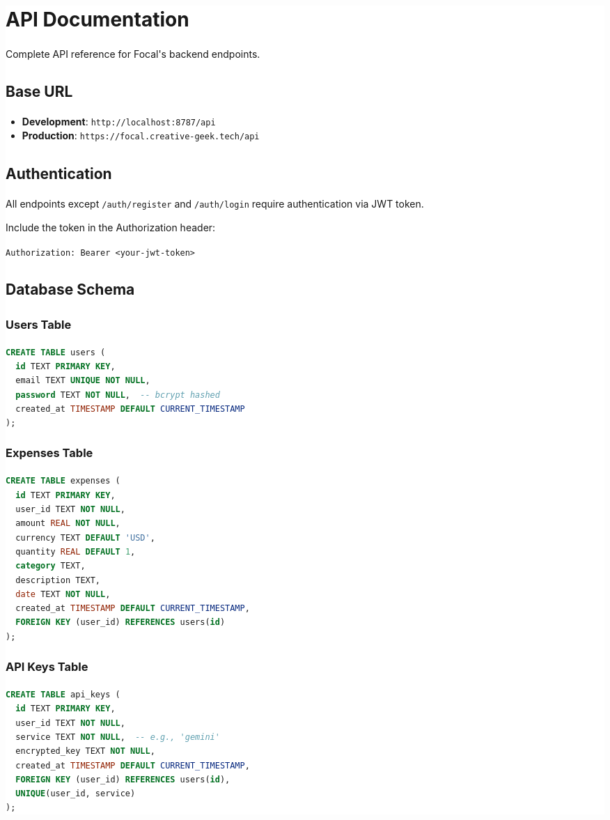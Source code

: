 # API Documentation

Complete API reference for Focal's backend endpoints.

## Base URL

- **Development**: `http://localhost:8787/api`
- **Production**: `https://focal.creative-geek.tech/api`

## Authentication

All endpoints except `/auth/register` and `/auth/login` require authentication via JWT token.

Include the token in the Authorization header:

```
Authorization: Bearer <your-jwt-token>
```

## Database Schema

### Users Table

```sql
CREATE TABLE users (
  id TEXT PRIMARY KEY,
  email TEXT UNIQUE NOT NULL,
  password TEXT NOT NULL,  -- bcrypt hashed
  created_at TIMESTAMP DEFAULT CURRENT_TIMESTAMP
);
```

### Expenses Table

```sql
CREATE TABLE expenses (
  id TEXT PRIMARY KEY,
  user_id TEXT NOT NULL,
  amount REAL NOT NULL,
  currency TEXT DEFAULT 'USD',
  quantity REAL DEFAULT 1,
  category TEXT,
  description TEXT,
  date TEXT NOT NULL,
  created_at TIMESTAMP DEFAULT CURRENT_TIMESTAMP,
  FOREIGN KEY (user_id) REFERENCES users(id)
);
```

### API Keys Table

```sql
CREATE TABLE api_keys (
  id TEXT PRIMARY KEY,
  user_id TEXT NOT NULL,
  service TEXT NOT NULL,  -- e.g., 'gemini'
  encrypted_key TEXT NOT NULL,
  created_at TIMESTAMP DEFAULT CURRENT_TIMESTAMP,
  FOREIGN KEY (user_id) REFERENCES users(id),
  UNIQUE(user_id, service)
);
```
